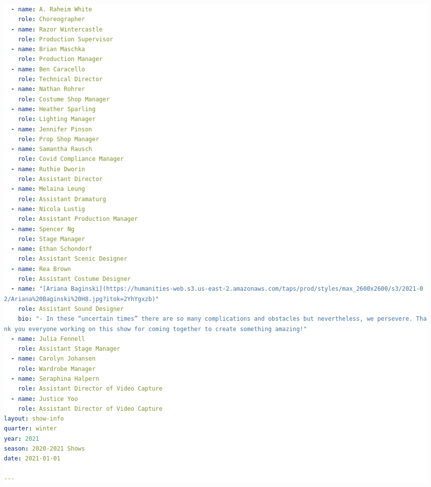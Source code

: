 ```yaml
  - name: A. Raheim White
    role: Choreographer
  - name: Razor Wintercastle
    role: Production Supervisor
  - name: Brian Maschka
    role: Production Manager
  - name: Ben Caracello
    role: Technical Director
  - name: Nathan Rohrer
    role: Costume Shop Manager
  - name: Heather Sparling
    role: Lighting Manager
  - name: Jennifer Pinson
    role: Prop Shop Manager
  - name: Samantha Rausch
    role: Covid Compliance Manager
  - name: Ruthie Dworin
    role: Assistant Director
  - name: Melaina Leung
    role: Assistant Dramaturg
  - name: Nicola Lustig
    role: Assistant Production Manager
  - name: Spencer Ng
    role: Stage Manager
  - name: Ethan Schondorf
    role: Assistant Scenic Designer
  - name: Rea Brown
    role: Assistant Costume Designer
  - name: "[Ariana Baginski](https://humanities-web.s3.us-east-2.amazonaws.com/taps/prod/styles/max_2600x2600/s3/2021-02/Ariana%20Baginski%20H8.jpg?itok=2YhYgxzb)"
    role: Assistant Sound Designer
    bio: "- In these “uncertain times” there are so many complications and obstacles but nevertheless, we persevere. Thank you everyone working on this show for coming together to create something amazing!"
  - name: Julia Fennell
    role: Assistant Stage Manager
  - name: Carolyn Johansen
    role: Wardrobe Manager
  - name: Seraphina Halpern
    role: Assistant Director of Video Capture
  - name: Justice Yoo
    role: Assistant Director of Video Capture
layout: show-info
quarter: winter
year: 2021
season: 2020-2021 Shows
date: 2021-01-01

---
```
